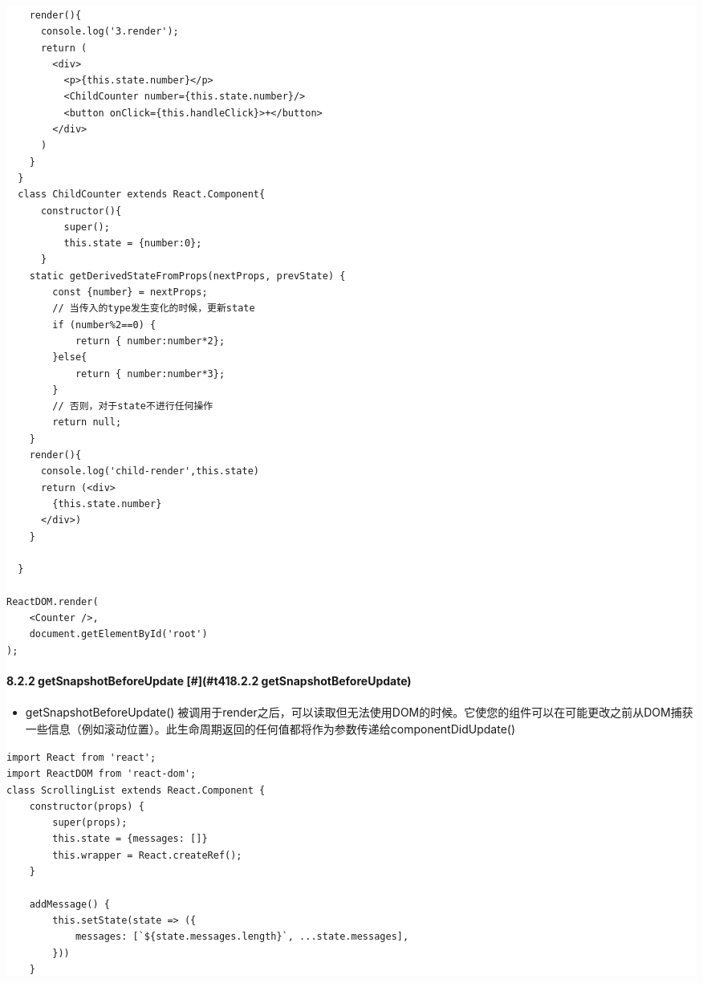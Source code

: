 ```
    render(){
      console.log('3.render');
      return (
        <div>
          <p>{this.state.number}</p>
          <ChildCounter number={this.state.number}/>
          <button onClick={this.handleClick}>+</button>
        </div>
      )
    }
  }
  class ChildCounter extends React.Component{
      constructor(){
          super();
          this.state = {number:0};
      }
    static getDerivedStateFromProps(nextProps, prevState) {
        const {number} = nextProps;
        // 当传入的type发生变化的时候，更新state
        if (number%2==0) {
            return { number:number*2};
        }else{
            return { number:number*3};
        }
        // 否则，对于state不进行任何操作
        return null;
    }
    render(){
      console.log('child-render',this.state)
      return (<div>
        {this.state.number}
      </div>)
    }

  }

ReactDOM.render(
    <Counter />,
    document.getElementById('root')
);

```

#### 8.2.2 getSnapshotBeforeUpdate [#](#t418.2.2 getSnapshotBeforeUpdate)

-   getSnapshotBeforeUpdate() 被调用于render之后，可以读取但无法使用DOM的时候。它使您的组件可以在可能更改之前从DOM捕获一些信息（例如滚动位置）。此生命周期返回的任何值都将作为参数传递给componentDidUpdate()

```
import React from 'react';
import ReactDOM from 'react-dom';
class ScrollingList extends React.Component {
    constructor(props) {
        super(props);
        this.state = {messages: []}
        this.wrapper = React.createRef();
    }

    addMessage() {
        this.setState(state => ({
            messages: [`${state.messages.length}`, ...state.messages],
        }))
    }
```
